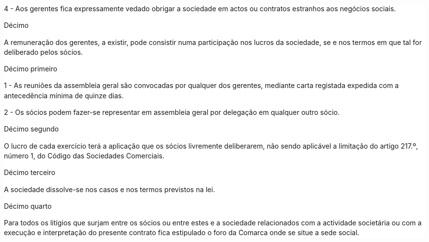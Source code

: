 
4 - Aos gerentes fica expressamente vedado obrigar a
sociedade em actos ou contratos estranhos aos
negócios sociais.


Décimo


A remuneração dos gerentes, a existir, pode consistir
numa participação nos lucros da sociedade, se e nos termos
em que tal for deliberado pelos sócios.


Décimo primeiro


1 - As reuniões da assembleia geral são convocadas por
qualquer dos gerentes, mediante carta registada
expedida com a antecedência mínima de quinze dias.


2 - Os sócios podem fazer-se representar em assembleia
geral por delegação em qualquer outro sócio.


Décimo segundo


O lucro de cada exercício terá a aplicação que os sócios
livremente deliberarem, não sendo aplicável a limitação do
artigo 217.º, número 1, do Código das Sociedades Comerciais.


Décimo terceiro


A sociedade dissolve-se nos casos e nos termos previstos
na lei.


Décimo quarto


Para todos os litígios que surjam entre os sócios ou entre
estes e a sociedade relacionados com a actividade societária
ou com a execução e interpretação do presente contrato fica
estipulado o foro da Comarca onde se situe a sede social.

